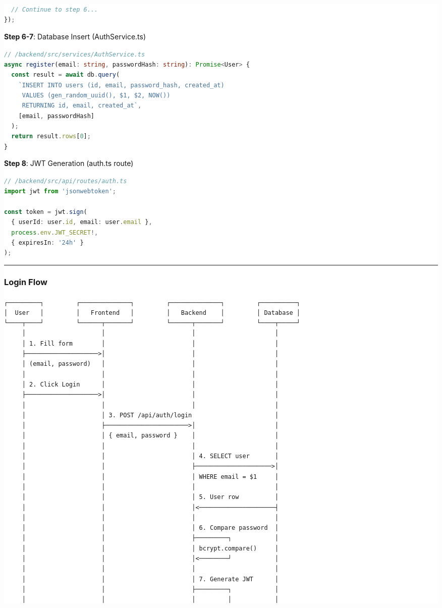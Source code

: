 ```typescript
  // Continue to step 6...
});
```

**Step 6-7**: Database Insert (AuthService.ts)
```typescript
// /backend/src/services/AuthService.ts
async register(email: string, passwordHash: string): Promise<User> {
  const result = await db.query(
    `INSERT INTO users (id, email, password_hash, created_at)
     VALUES (gen_random_uuid(), $1, $2, NOW())
     RETURNING id, email, created_at`,
    [email, passwordHash]
  );
  return result.rows[0];
}
```

**Step 8**: JWT Generation (auth.ts route)
```typescript
// /backend/src/api/routes/auth.ts
import jwt from 'jsonwebtoken';

const token = jwt.sign(
  { userId: user.id, email: user.email },
  process.env.JWT_SECRET!,
  { expiresIn: '24h' }
);
```

---

### Login Flow

```
┌─────────┐         ┌──────────────┐         ┌──────────────┐         ┌──────────┐
│  User   │         │   Frontend   │         │   Backend    │         │ Database │
└────┬────┘         └──────┬───────┘         └──────┬───────┘         └────┬─────┘
     │                     │                        │                      │
     │ 1. Fill form        │                        │                      │
     ├────────────────────>│                        │                      │
     │ (email, password)   │                        │                      │
     │                     │                        │                      │
     │ 2. Click Login      │                        │                      │
     ├────────────────────>│                        │                      │
     │                     │                        │                      │
     │                     │ 3. POST /api/auth/login                       │
     │                     ├───────────────────────>│                      │
     │                     │ { email, password }    │                      │
     │                     │                        │                      │
     │                     │                        │ 4. SELECT user       │
     │                     │                        ├─────────────────────>│
     │                     │                        │ WHERE email = $1     │
     │                     │                        │                      │
     │                     │                        │ 5. User row          │
     │                     │                        │<─────────────────────┤
     │                     │                        │                      │
     │                     │                        │ 6. Compare password  │
     │                     │                        ├─────────┐            │
     │                     │                        │ bcrypt.compare()     │
     │                     │                        │<────────┘            │
     │                     │                        │                      │
     │                     │                        │ 7. Generate JWT      │
     │                     │                        ├─────────┐            │
     │                     │                        │         │            │
```